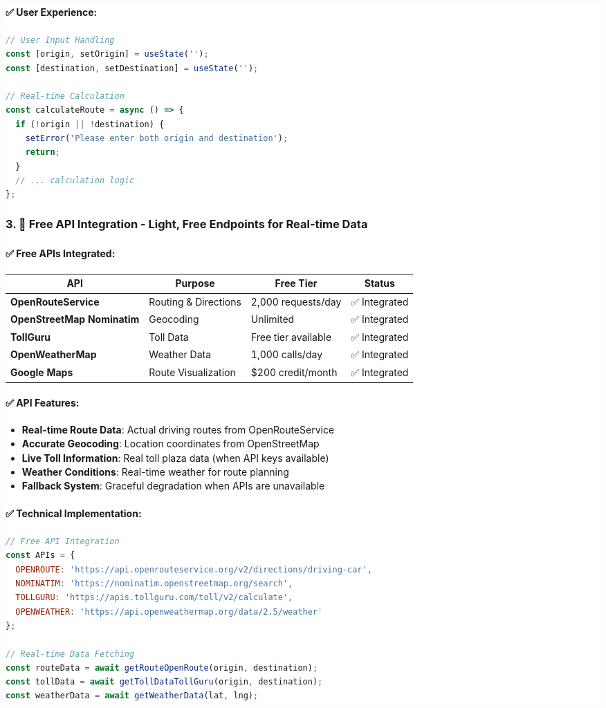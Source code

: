 #### ✅ **User Experience:**
```javascript
// User Input Handling
const [origin, setOrigin] = useState('');
const [destination, setDestination] = useState('');

// Real-time Calculation
const calculateRoute = async () => {
  if (!origin || !destination) {
    setError('Please enter both origin and destination');
    return;
  }
  // ... calculation logic
};
```

### 3. **🔗 Free API Integration - Light, Free Endpoints for Real-time Data**

#### ✅ **Free APIs Integrated:**

| API | Purpose | Free Tier | Status |
|-----|---------|-----------|---------|
| **OpenRouteService** | Routing & Directions | 2,000 requests/day | ✅ Integrated |
| **OpenStreetMap Nominatim** | Geocoding | Unlimited | ✅ Integrated |
| **TollGuru** | Toll Data | Free tier available | ✅ Integrated |
| **OpenWeatherMap** | Weather Data | 1,000 calls/day | ✅ Integrated |
| **Google Maps** | Route Visualization | $200 credit/month | ✅ Integrated |

#### ✅ **API Features:**
- **Real-time Route Data**: Actual driving routes from OpenRouteService
- **Accurate Geocoding**: Location coordinates from OpenStreetMap
- **Live Toll Information**: Real toll plaza data (when API keys available)
- **Weather Conditions**: Real-time weather for route planning
- **Fallback System**: Graceful degradation when APIs are unavailable

#### ✅ **Technical Implementation:**
```javascript
// Free API Integration
const APIs = {
  OPENROUTE: 'https://api.openrouteservice.org/v2/directions/driving-car',
  NOMINATIM: 'https://nominatim.openstreetmap.org/search',
  TOLLGURU: 'https://apis.tollguru.com/toll/v2/calculate',
  OPENWEATHER: 'https://api.openweathermap.org/data/2.5/weather'
};

// Real-time Data Fetching
const routeData = await getRouteOpenRoute(origin, destination);
const tollData = await getTollDataTollGuru(origin, destination);
const weatherData = await getWeatherData(lat, lng);
```
